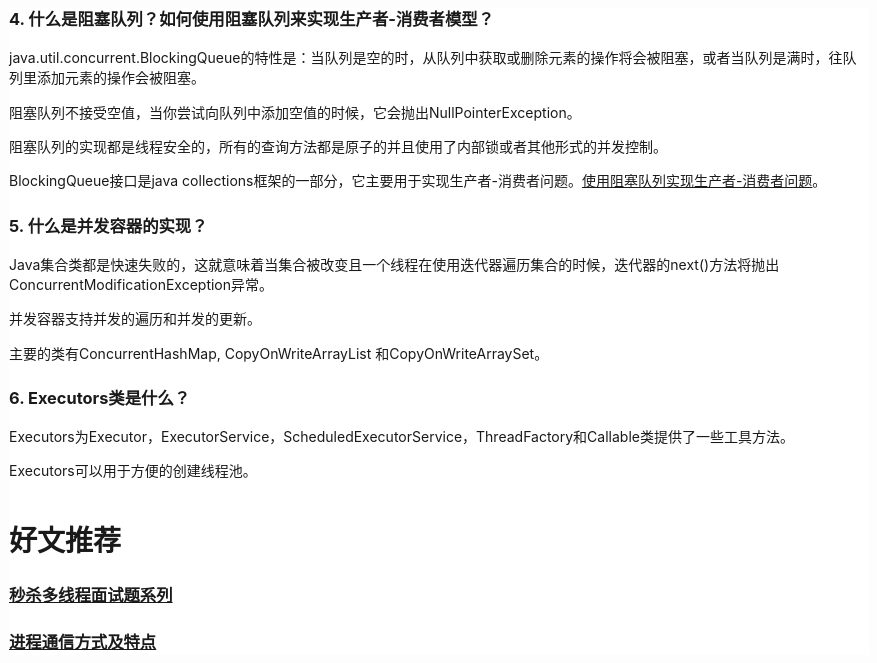 ### 4. 什么是阻塞队列？如何使用阻塞队列来实现生产者-消费者模型？
java.util.concurrent.BlockingQueue的特性是：当队列是空的时，从队列中获取或删除元素的操作将会被阻塞，或者当队列是满时，往队列里添加元素的操作会被阻塞。

阻塞队列不接受空值，当你尝试向队列中添加空值的时候，它会抛出NullPointerException。

阻塞队列的实现都是线程安全的，所有的查询方法都是原子的并且使用了内部锁或者其他形式的并发控制。

BlockingQueue接口是java collections框架的一部分，它主要用于实现生产者-消费者问题。[使用阻塞队列实现生产者-消费者问题](http://www.journaldev.com/1034/java-blockingqueue-example-implementing-producer-consumer-problem)。

### 5. 什么是并发容器的实现？
Java集合类都是快速失败的，这就意味着当集合被改变且一个线程在使用迭代器遍历集合的时候，迭代器的next()方法将抛出ConcurrentModificationException异常。

并发容器支持并发的遍历和并发的更新。

主要的类有ConcurrentHashMap, CopyOnWriteArrayList 和CopyOnWriteArraySet。

### 6. Executors类是什么？
Executors为Executor，ExecutorService，ScheduledExecutorService，ThreadFactory和Callable类提供了一些工具方法。

Executors可以用于方便的创建线程池。

# 好文推荐

### [秒杀多线程面试题系列](http://blog.csdn.net/column/details/killthreadseries.html)

### [进程通信方式及特点](http://blog.csdn.net/chenhuajie123/article/details/9315477)

[^1-3]: [进程与线程及其区别](http://blog.chinaunix.net/uid-21411227-id-1826748.html)
[^14]: [进程通信方式及特点](http://blog.csdn.net/chenhuajie123/article/details/9315477)
